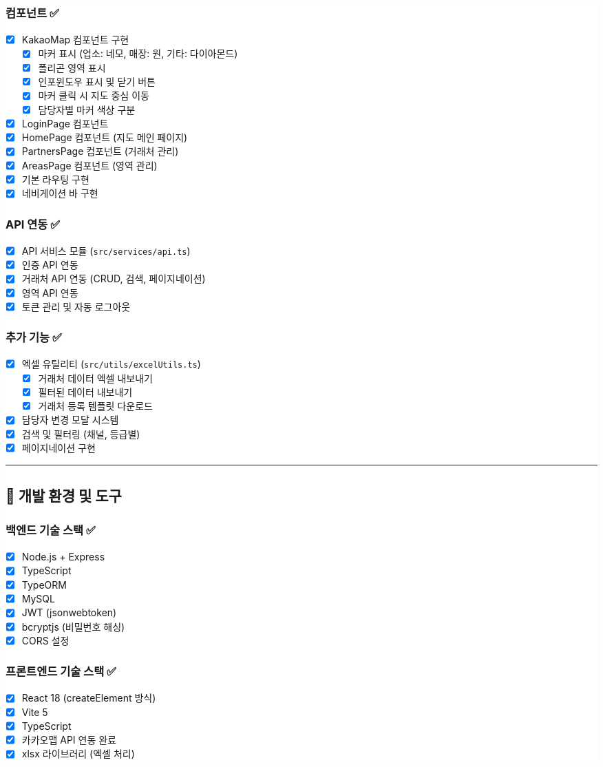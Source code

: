### 컴포넌트 ✅
- [x] KakaoMap 컴포넌트 구현
  - [x] 마커 표시 (업소: 네모, 매장: 원, 기타: 다이아몬드)
  - [x] 폴리곤 영역 표시
  - [x] 인포윈도우 표시 및 닫기 버튼
  - [x] 마커 클릭 시 지도 중심 이동
  - [x] 담당자별 마커 색상 구분
- [x] LoginPage 컴포넌트
- [x] HomePage 컴포넌트 (지도 메인 페이지)
- [x] PartnersPage 컴포넌트 (거래처 관리)
- [x] AreasPage 컴포넌트 (영역 관리)
- [x] 기본 라우팅 구현
- [x] 네비게이션 바 구현

### API 연동 ✅
- [x] API 서비스 모듈 (`src/services/api.ts`)
- [x] 인증 API 연동
- [x] 거래처 API 연동 (CRUD, 검색, 페이지네이션)
- [x] 영역 API 연동
- [x] 토큰 관리 및 자동 로그아웃

### 추가 기능 ✅
- [x] 엑셀 유틸리티 (`src/utils/excelUtils.ts`)
  - [x] 거래처 데이터 엑셀 내보내기
  - [x] 필터된 데이터 내보내기
  - [x] 거래처 등록 템플릿 다운로드
- [x] 담당자 변경 모달 시스템
- [x] 검색 및 필터링 (채널, 등급별)
- [x] 페이지네이션 구현

---

## 🔧 개발 환경 및 도구

### 백엔드 기술 스택 ✅
- [x] Node.js + Express
- [x] TypeScript
- [x] TypeORM
- [x] MySQL
- [x] JWT (jsonwebtoken)
- [x] bcryptjs (비밀번호 해싱)
- [x] CORS 설정

### 프론트엔드 기술 스택 ✅
- [x] React 18 (createElement 방식)
- [x] Vite 5
- [x] TypeScript
- [x] 카카오맵 API 연동 완료
- [x] xlsx 라이브러리 (엑셀 처리)
